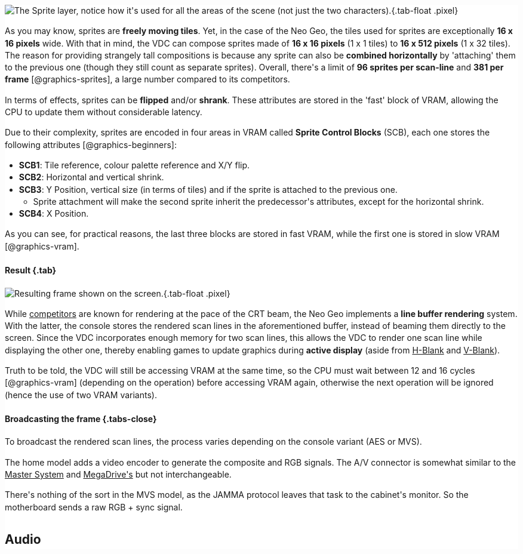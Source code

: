 ![The Sprite layer, notice how it's used for all the areas of the scene (not just the two characters).](aof/sprites.png){.tab-float .pixel}

As you may know, sprites are **freely moving tiles**. Yet, in the case of the Neo Geo, the tiles used for sprites are exceptionally **16 x 16 pixels** wide. With that in mind, the VDC can compose sprites made of **16 x 16 pixels** (1 x 1 tiles) to **16 x 512 pixels** (1 x 32 tiles). The reason for providing strangely tall compositions is because any sprite can also be **combined horizontally** by 'attaching' them to the previous one (though they still count as separate sprites). Overall, there's a limit of **96 sprites per scan-line** and **381 per frame** [@graphics-sprites], a large number compared to its competitors.

In terms of effects, sprites can be **flipped** and/or **shrank**. These attributes are stored in the 'fast' block of VRAM, allowing the CPU to update them without considerable latency.

Due to their complexity, sprites are encoded in four areas in VRAM called **Sprite Control Blocks** (SCB), each one stores the following attributes [@graphics-beginners]:

- **SCB1**: Tile reference, colour palette reference and X/Y flip.
- **SCB2**: Horizontal and vertical shrink.
- **SCB3**: Y Position, vertical size (in terms of tiles) and if the sprite is attached to the previous one.
  - Sprite attachment will make the second sprite inherit the predecessor's attributes, except for the horizontal shrink.
- **SCB4**: X Position.

As you can see, for practical reasons, the last three blocks are stored in fast VRAM, while the first one is stored in slow VRAM [@graphics-vram].

#### Result {.tab}

![Resulting frame shown on the screen.](aof/result.png){.tab-float .pixel}

While [competitors](nes#constructing-the-frame) are known for rendering at the pace of the CRT beam, the Neo Geo implements a **line buffer rendering** system. With the latter, the console stores the rendered scan lines in the aforementioned buffer, instead of beaming them directly to the screen. Since the VDC incorporates enough memory for two scan lines, this allows the VDC to render one scan line while displaying the other one, thereby enabling games to update graphics during **active display** (aside from [H-Blank](game-boy#tab-1-5-result) and [V-Blank](nes#tab-1-5-result)).

Truth to be told, the VDC will still be accessing VRAM at the same time, so the CPU must wait between 12 and 16 cycles [@graphics-vram] (depending on the operation) before accessing VRAM again, otherwise the next operation will be ignored (hence the use of two VRAM variants).

#### Broadcasting the frame {.tabs-close}

To broadcast the rendered scan lines, the process varies depending on the console variant (AES or MVS).

The home model adds a video encoder to generate the composite and RGB signals. The A/V connector is somewhat similar to the [Master System](master-system#video-output) and [MegaDrive's](mega-drive-genesis#video-output) but not interchangeable.

There's nothing of the sort in the MVS model, as the JAMMA protocol leaves that task to the cabinet's monitor. So the motherboard sends a raw RGB + sync signal.

## Audio
